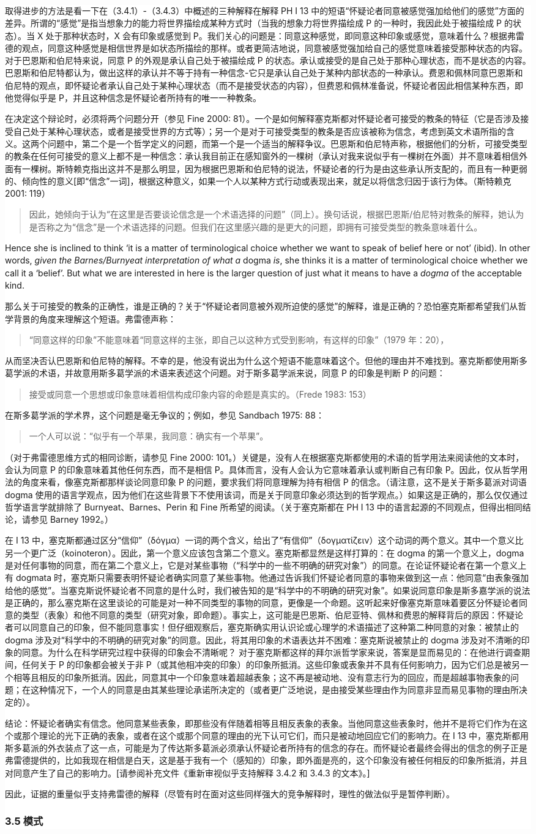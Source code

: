 取得进步的方法是看一下在（3.4.1）-（3.4.3）中概述的三种解释在解释 PH I 13 中的短语“怀疑论者同意被感觉强加给他们的感觉”方面的差异。所谓的“感觉”是指当想象力的能力将世界描绘成某种方式时（当我的想象力将世界描绘成 P 的一种时，我因此处于被描绘成 P 的状态）。当 X 处于那种状态时，X 会有印象或感觉到 P。我们关心的问题是：同意这种感觉，即同意这种印象或感觉，意味着什么？根据弗雷德的观点，同意这种感觉是相信世界是如状态所描绘的那样。或者更简洁地说，同意被感觉强加给自己的感觉意味着接受那种状态的内容。对于巴恩斯和伯尼特来说，同意 P 的外观是承认自己处于被描绘成 P 的状态。承认或接受的是自己处于那种心理状态，而不是状态的内容。巴恩斯和伯尼特都认为，做出这样的承认并不等于持有一种信念-它只是承认自己处于某种内部状态的一种承认。费恩和佩林同意巴恩斯和伯尼特的观点，即怀疑论者承认自己处于某种心理状态（而不是接受状态的内容），但费恩和佩林准备说，怀疑论者因此相信某种东西，即他觉得似乎是 P，并且这种信念是怀疑论者所持有的唯一一种教条。

在决定这个辩论时，必须将两个问题分开（参见 Fine 2000: 81）。一个是如何解释塞克斯都对怀疑论者可接受的教条的特征（它是否涉及接受自己处于某种心理状态，或者是接受世界的方式等）；另一个是对于可接受类型的教条是否应该被称为信念，考虑到英文术语所指的含义。这两个问题中，第二个是一个哲学定义的问题，而第一个是一个适当的解释争议。巴恩斯和伯尼特声称，根据他们的分析，可接受类型的教条在任何可接受的意义上都不是一种信念：承认我目前正在感知窗外的一棵树（承认对我来说似乎有一棵树在外面）并不意味着相信外面有一棵树。斯特赖克指出这并不是那么明显，因为根据巴恩斯和伯尼特的说法，怀疑论者的行为是由这些承认所支配的，而且有一种更弱的、倾向性的意义\[即“信念”一词]，根据这种意义，如果一个人以某种方式行动或表现出来，就足以将信念归因于该行为体。（斯特赖克 2001: 119）

> 因此，她倾向于认为“在这里是否要谈论信念是一个术语选择的问题”（同上）。换句话说，根据巴恩斯/伯尼特对教条的解释，她认为是否称之为“信念”是一个术语选择的问题。但我们在这里感兴趣的是更大的问题，即拥有可接受类型的教条意味着什么。

Hence she is inclined to think ‘it is a matter of terminological choice whether we want to speak of belief here or not’ (ibid). In other words, *given the Barnes/Burnyeat interpretation of what a* dogma *is*, she thinks it is a matter of terminological choice whether we call it a ‘belief’. But what we are interested in here is the larger question of just what it means to have a *dogma* of the acceptable kind.

那么关于可接受的教条的正确性，谁是正确的？关于“怀疑论者同意被外观所迫使的感觉”的解释，谁是正确的？恐怕塞克斯都希望我们从哲学背景的角度来理解这个短语。弗雷德声称：

> “同意这样的印象”不能意味着“同意这样的主张，即自己以这种方式受到影响，有这样的印象”（1979 年：20），

从而坚决否认巴恩斯和伯尼特的解释。不幸的是，他没有说出为什么这个短语不能意味着这个。但他的理由并不难找到。塞克斯都使用斯多葛学派的术语，并故意用斯多葛学派的术语来表述这个问题。对于斯多葛学派来说，同意 P 的印象是判断 P 的问题：

> 接受或同意一个思想或印象意味着相信构成印象内容的命题是真实的。（Frede 1983: 153）

在斯多葛学派的学术界，这个问题是毫无争议的；例如，参见 Sandbach 1975: 88：

> 一个人可以说：“似乎有一个苹果，我同意：确实有一个苹果”。

（对于弗雷德思维方式的相同诊断，请参见 Fine 2000: 101。）关键是，没有人在根据塞克斯都使用的术语的哲学用法来阅读他的文本时，会认为同意 P 的印象意味着其他任何东西，而不是相信 P。具体而言，没有人会认为它意味着承认或判断自己有印象 P。因此，仅从哲学用法的角度来看，像塞克斯都那样谈论同意印象 P 的问题，要求我们将同意理解为持有相信 P 的信念。（请注意，这不是关于斯多葛派对词语 dogma 使用的语言学观点，因为他们在这些背景下不使用该词，而是关于同意印象必须达到的哲学观点。）如果这是正确的，那么仅仅通过哲学语言学就排除了 Burnyeat、Barnes、Perin 和 Fine 所希望的阅读。（关于塞克斯都在 PH I 13 中的语言起源的不同观点，但得出相同结论，请参见 Barney 1992。）

在 I 13 中，塞克斯都通过区分“信仰”（δόγμα）一词的两个含义，给出了“有信仰”（δογματίζειν）这个动词的两个意义。其中一个意义比另一个更广泛（koinoteron）。因此，第一个意义应该包含第二个意义。塞克斯都显然是这样打算的：在 dogma 的第一个意义上，dogma 是对任何事物的同意，而在第二个意义上，它是对某些事物（“科学中的一些不明确的研究对象”）的同意。在论证怀疑论者在第一个意义上有 dogmata 时，塞克斯只需要表明怀疑论者确实同意了某些事物。他通过告诉我们怀疑论者同意的事物来做到这一点：他同意“由表象强加给他的感觉”。当塞克斯说怀疑论者不同意的是什么时，我们被告知的是“科学中的不明确的研究对象”。如果说同意印象是斯多嘉学派的说法是正确的，那么塞克斯在这里谈论的可能是对一种不同类型的事物的同意，更像是一个命题。这听起来好像塞克斯意味着要区分怀疑论者同意的类型（表象）和他不同意的类型（研究对象，即命题）。事实上，这可能是巴恩斯、伯尼亚特、佩林和费恩的解释背后的原因：怀疑论者可以同意自己的印象，但不能同意事实！但仔细观察后，塞克斯确实用认识论或心理学的术语描述了这种第二种同意的对象：被禁止的 dogma 涉及对“科学中的不明确的研究对象”的同意。因此，将其用印象的术语表达并不困难：塞克斯说被禁止的 dogma 涉及对不清晰的印象的同意。为什么在科学研究过程中获得的印象会不清晰呢？ 对于塞克斯都这样的拜尔派哲学家来说，答案是显而易见的：在他进行调查期间，任何关于 P 的印象都会被关于非 P（或其他相冲突的印象）的印象所抵消。这些印象或表象并不具有任何影响力，因为它们总是被另一个相等且相反的印象所抵消。因此，同意其中一个印象意味着超越表象；这不再是被动地、没有意志行为的回应，而是超越事物表象的问题；在这种情况下，一个人的同意是由其某些理论承诺所决定的（或者更广泛地说，是由接受某些理由作为同意非显而易见事物的理由所决定的）。

结论：怀疑论者确实有信念。他同意某些表象，即那些没有伴随着相等且相反表象的表象。当他同意这些表象时，他并不是将它们作为在这个或那个理论的光下正确的表象，或者在这个或那个同意的理由的光下认可它们，而只是被动地回应它们的影响力。在 I 13 中，塞克斯都用斯多葛派的外衣装点了这一点，可能是为了传达斯多葛派必须承认怀疑论者所持有的信念的存在。而怀疑论者最终会得出的信念的例子正是弗雷德提供的，比如我现在相信是白天，这是基于我有一个（感知的）印象，即外面是亮的，这个印象没有被任何相反的印象所抵消，并且对同意产生了自己的影响力。\[请参阅补充文件《重新审视似乎支持解释 3.4.2 和 3.4.3 的文本》。]

因此，证据的重量似乎支持弗雷德的解释（尽管有时在面对这些同样强大的竞争解释时，理性的做法似乎是暂停判断）。

### 3.5 模式
